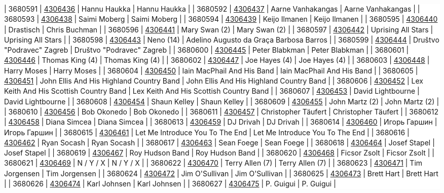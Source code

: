 | 3680591 | [4306436](https://www.discogs.com/artist/4306436) | Hannu Haukka | Hannu Haukka |
| 3680592 | [4306437](https://www.discogs.com/artist/4306437) | Aarne Vanhakangas | Aarne Vanhakangas |
| 3680593 | [4306438](https://www.discogs.com/artist/4306438) | Saimi Moberg | Saimi Moberg |
| 3680594 | [4306439](https://www.discogs.com/artist/4306439) | Keijo Ilmanen | Keijo Ilmanen |
| 3680595 | [4306440](https://www.discogs.com/artist/4306440) | Drastisch | Chris Buchman |
| 3680596 | [4306441](https://www.discogs.com/artist/4306441) | Mary Swan (2) | Mary Swan (2) |
| 3680597 | [4306442](https://www.discogs.com/artist/4306442) | Uprising All Stars | Uprising All Stars |
| 3680598 | [4306443](https://www.discogs.com/artist/4306443) | Neno (14) | Adelino Augusto da Graça Barbosa Barros |
| 3680599 | [4306444](https://www.discogs.com/artist/4306444) | Društvo "Podravec" Zagreb | Društvo "Podravec" Zagreb |
| 3680600 | [4306445](https://www.discogs.com/artist/4306445) | Peter Blabkman | Peter Blabkman |
| 3680601 | [4306446](https://www.discogs.com/artist/4306446) | Thomas King (4) | Thomas King (4) |
| 3680602 | [4306447](https://www.discogs.com/artist/4306447) | Joe Hayes (4) | Joe Hayes (4) |
| 3680603 | [4306448](https://www.discogs.com/artist/4306448) | Harry Moses | Harry Moses |
| 3680604 | [4306450](https://www.discogs.com/artist/4306450) | Iain MacPhail And His Band | Iain MacPhail And His Band |
| 3680605 | [4306451](https://www.discogs.com/artist/4306451) | John Ellis And His Highland Country Band | John Ellis And His Highland Country Band |
| 3680606 | [4306452](https://www.discogs.com/artist/4306452) | Lex Keith And His Scottish Country Band | Lex Keith And His Scottish Country Band |
| 3680607 | [4306453](https://www.discogs.com/artist/4306453) | David Lightbourne | David Lightbourne |
| 3680608 | [4306454](https://www.discogs.com/artist/4306454) | Shaun Kelley | Shaun Kelley |
| 3680609 | [4306455](https://www.discogs.com/artist/4306455) | John Martz (2) | John Martz (2) |
| 3680610 | [4306456](https://www.discogs.com/artist/4306456) | Bob Okonedo | Bob Okonedo |
| 3680611 | [4306457](https://www.discogs.com/artist/4306457) | Christopher Täufert | Christopher Täufert |
| 3680612 | [4306458](https://www.discogs.com/artist/4306458) | Diana Simcea | Diana Simcea |
| 3680613 | [4306459](https://www.discogs.com/artist/4306459) | DJ Drivah | DJ Drivah |
| 3680614 | [4306460](https://www.discogs.com/artist/4306460) | Игорь Гаршин | Игорь Гаршин |
| 3680615 | [4306461](https://www.discogs.com/artist/4306461) | Let Me Introduce You To The End | Let Me Introduce You To The End |
| 3680616 | [4306462](https://www.discogs.com/artist/4306462) | Ryan Socash | Ryan Socash |
| 3680617 | [4306463](https://www.discogs.com/artist/4306463) | Sean Foege | Sean Foege |
| 3680618 | [4306464](https://www.discogs.com/artist/4306464) | Josef Stapel | Josef Stapel |
| 3680619 | [4306467](https://www.discogs.com/artist/4306467) | Roy Hudson Band | Roy Hudson Band |
| 3680620 | [4306468](https://www.discogs.com/artist/4306468) | Ficsor Zsolt | Ficsor Zsolt |
| 3680621 | [4306469](https://www.discogs.com/artist/4306469) | N / Y / X | N / Y / X |
| 3680622 | [4306470](https://www.discogs.com/artist/4306470) | Terry Allen (7) | Terry Allen (7) |
| 3680623 | [4306471](https://www.discogs.com/artist/4306471) | Tim Jorgensen | Tim Jorgensen |
| 3680624 | [4306472](https://www.discogs.com/artist/4306472) | Jim O'Sullivan | Jim O'Sullivan |
| 3680625 | [4306473](https://www.discogs.com/artist/4306473) | Brett Hart | Brett Hart |
| 3680626 | [4306474](https://www.discogs.com/artist/4306474) | Karl Johnsen | Karl Johnsen |
| 3680627 | [4306475](https://www.discogs.com/artist/4306475) | P. Guigui | P. Guigui |
